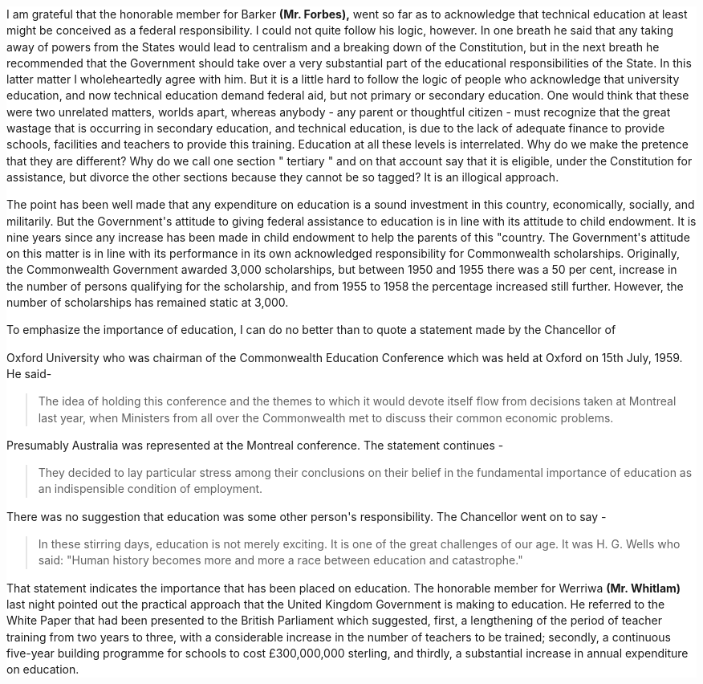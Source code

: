 I am grateful that the honorable member for Barker  **(Mr. Forbes),**  went so far as to acknowledge that technical education at least might be conceived as a federal responsibility. I could not quite follow his logic, however. In one breath he said that any taking away of powers from the States would lead to centralism and a breaking down of the Constitution, but in the next breath he recommended that the Government should take over a very substantial part of the educational responsibilities of the State. In this latter matter I wholeheartedly agree with him. But it is a little hard to follow the logic of people who acknowledge that university education, and now technical education demand federal aid, but not primary or secondary education. One would think that these were two unrelated matters, worlds apart, whereas anybody - any parent or thoughtful citizen - must recognize that the great wastage that is occurring in secondary education, and technical education, is due to the lack of adequate finance to provide schools, facilities and teachers to provide this training. Education at all these levels is interrelated. Why do we make the pretence that they are different? Why do we call one section " tertiary " and on that account say that it is eligible, under the Constitution for assistance, but divorce the other sections because they cannot be so tagged? It is an illogical approach. 

The point has been well made that any expenditure on education is a sound investment in this country, economically, socially, and militarily. But the Government's attitude to giving federal assistance to education is in line with its attitude to child endowment. It is nine years since any increase has been made in child endowment to help the parents of this "country. The Government's attitude on this matter is in line with its performance in its own acknowledged responsibility for Commonwealth scholarships. Originally, the Commonwealth Government awarded 3,000 scholarships, but between 1950 and 1955 there was a 50 per cent, increase in the number of persons qualifying for the scholarship, and from 1955 to 1958 the percentage increased still further. However, the number of scholarships has remained static at 3,000. 

To emphasize the importance of education, I can do no better than to quote a statement made by the Chancellor of 

Oxford University who was chairman of the Commonwealth Education Conference which was held at Oxford on 15th July, 1959. He said- 

  >The idea of holding this conference and the themes to which it would devote itself flow from decisions taken at Montreal last year, when Ministers from all over the Commonwealth met to discuss their common economic problems. 

Presumably Australia was represented at the Montreal conference. The statement continues - 

  >They decided to lay particular stress among their conclusions on their belief in the fundamental importance of education as an indispensible condition of employment. 

There was no suggestion that education was some other person's responsibility. The Chancellor went on to say - 

  >In these stirring days, education is not merely exciting. It is one of the great challenges of our age. It was H. G. Wells who said: "Human history becomes more and more a race between education and catastrophe." 

That statement indicates the importance that has been placed on education. The honorable member for Werriwa  **(Mr. Whitlam)**  last night pointed out the practical approach that the United Kingdom Government is making to education. He referred to the White Paper that had been presented to the British Parliament which suggested, first, a lengthening of the period of teacher training from two years to three, with a considerable increase in the number of teachers to be trained; secondly, a continuous five-year building programme for schools to cost £300,000,000 sterling, and thirdly, a substantial increase in annual expenditure on education. 

